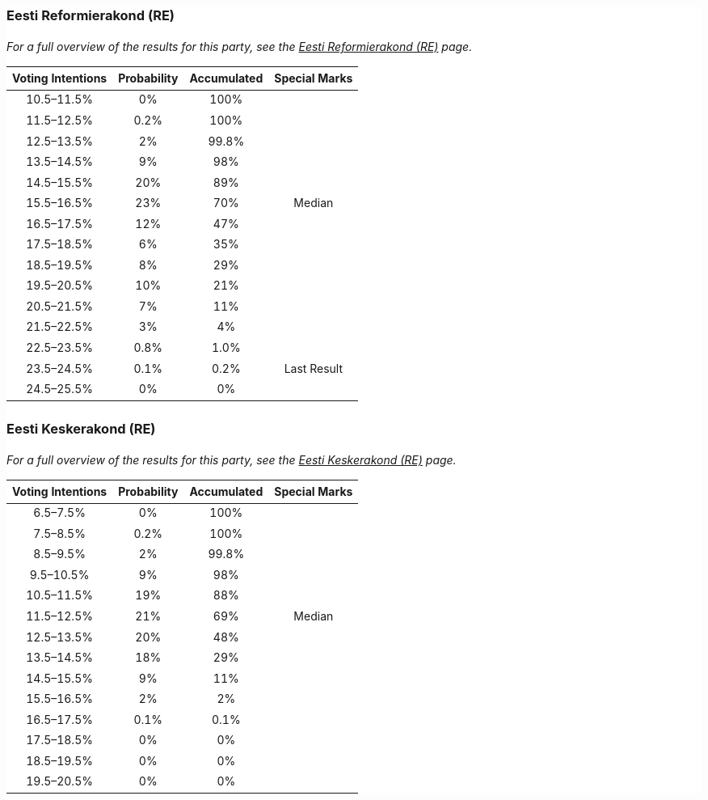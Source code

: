 ### Eesti Reformierakond (RE)

*For a full overview of the results for this party, see the [Eesti Reformierakond (RE)](party-eestireformierakondre.html) page.*

| Voting Intentions | Probability | Accumulated | Special Marks |
|:-----------------:|:-----------:|:-----------:|:-------------:|
| 10.5–11.5% | 0% | 100% |  |
| 11.5–12.5% | 0.2% | 100% |  |
| 12.5–13.5% | 2% | 99.8% |  |
| 13.5–14.5% | 9% | 98% |  |
| 14.5–15.5% | 20% | 89% |  |
| 15.5–16.5% | 23% | 70% | Median |
| 16.5–17.5% | 12% | 47% |  |
| 17.5–18.5% | 6% | 35% |  |
| 18.5–19.5% | 8% | 29% |  |
| 19.5–20.5% | 10% | 21% |  |
| 20.5–21.5% | 7% | 11% |  |
| 21.5–22.5% | 3% | 4% |  |
| 22.5–23.5% | 0.8% | 1.0% |  |
| 23.5–24.5% | 0.1% | 0.2% | Last Result |
| 24.5–25.5% | 0% | 0% |  |

### Eesti Keskerakond (RE)

*For a full overview of the results for this party, see the [Eesti Keskerakond (RE)](party-eestikeskerakondre.html) page.*

| Voting Intentions | Probability | Accumulated | Special Marks |
|:-----------------:|:-----------:|:-----------:|:-------------:|
| 6.5–7.5% | 0% | 100% |  |
| 7.5–8.5% | 0.2% | 100% |  |
| 8.5–9.5% | 2% | 99.8% |  |
| 9.5–10.5% | 9% | 98% |  |
| 10.5–11.5% | 19% | 88% |  |
| 11.5–12.5% | 21% | 69% | Median |
| 12.5–13.5% | 20% | 48% |  |
| 13.5–14.5% | 18% | 29% |  |
| 14.5–15.5% | 9% | 11% |  |
| 15.5–16.5% | 2% | 2% |  |
| 16.5–17.5% | 0.1% | 0.1% |  |
| 17.5–18.5% | 0% | 0% |  |
| 18.5–19.5% | 0% | 0% |  |
| 19.5–20.5% | 0% | 0% |  |